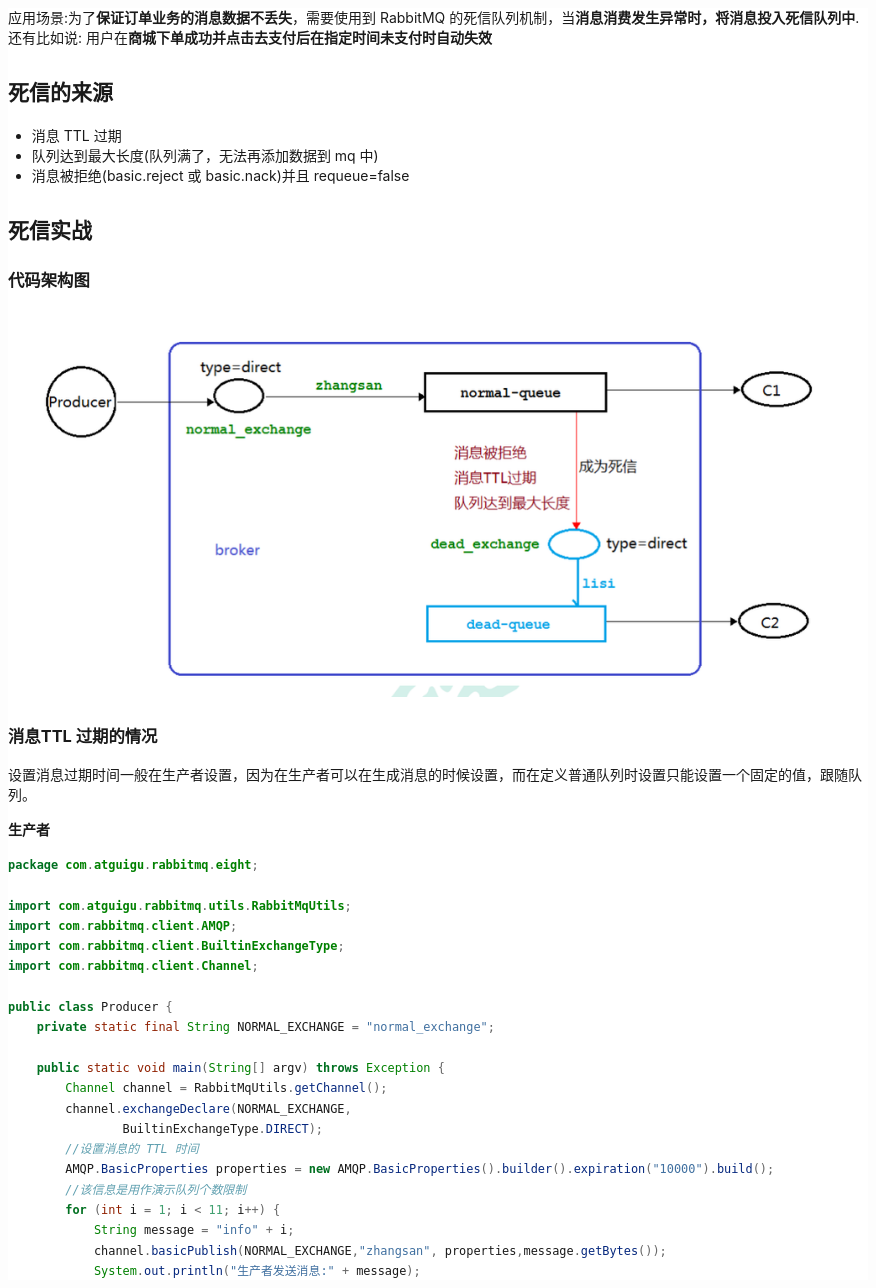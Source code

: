 ​	应用场景:为了**保证订单业务的消息数据不丢失**，需要使用到 RabbitMQ 的死信队列机制，当**消息消费发生异常时，将消息投入死信队列中**.还有比如说: 用户在**商城下单成功并点击去支付后在指定时间未支付时自动失效**

## 死信的来源

- 消息 TTL 过期 
- 队列达到最大长度(队列满了，无法再添加数据到 mq 中) 
- 消息被拒绝(basic.reject 或 basic.nack)并且 requeue=false

## 死信实战

### 代码架构图

![image-20221007203641604](./RabbitMQ.assets/image-20221007203641604.png)

### 消息TTL 过期的情况

设置消息过期时间一般在生产者设置，因为在生产者可以在生成消息的时候设置，而在定义普通队列时设置只能设置一个固定的值，跟随队列。

**生产者**

```java
package com.atguigu.rabbitmq.eight;

import com.atguigu.rabbitmq.utils.RabbitMqUtils;
import com.rabbitmq.client.AMQP;
import com.rabbitmq.client.BuiltinExchangeType;
import com.rabbitmq.client.Channel;

public class Producer {
    private static final String NORMAL_EXCHANGE = "normal_exchange";

    public static void main(String[] argv) throws Exception {
        Channel channel = RabbitMqUtils.getChannel();
        channel.exchangeDeclare(NORMAL_EXCHANGE,
                BuiltinExchangeType.DIRECT);
        //设置消息的 TTL 时间
        AMQP.BasicProperties properties = new AMQP.BasicProperties().builder().expiration("10000").build();
        //该信息是用作演示队列个数限制
        for (int i = 1; i < 11; i++) {
            String message = "info" + i;
            channel.basicPublish(NORMAL_EXCHANGE,"zhangsan", properties,message.getBytes());
            System.out.println("生产者发送消息:" + message);
```
